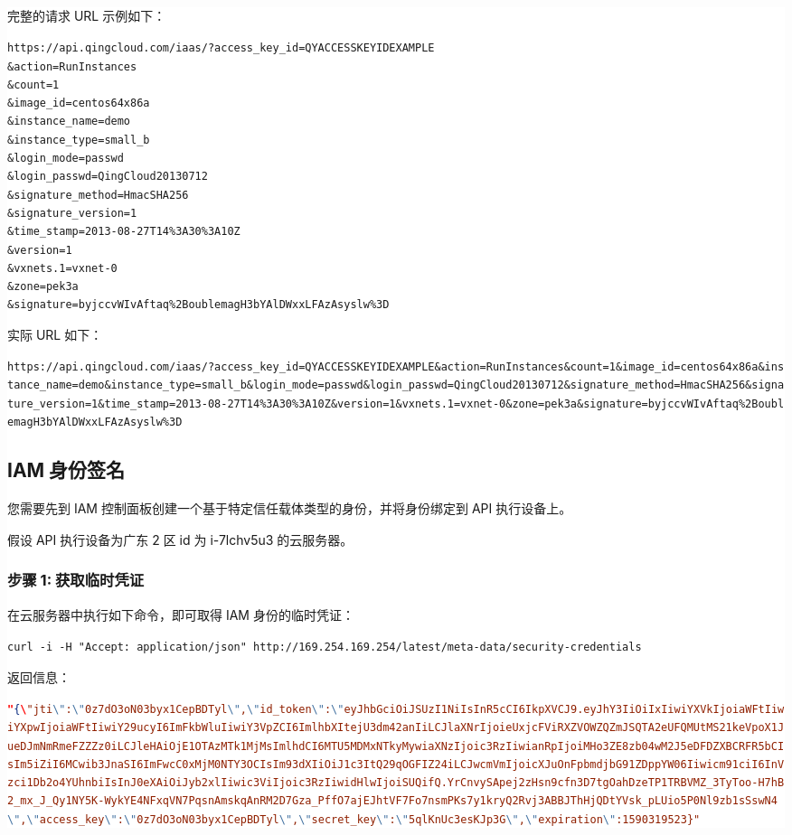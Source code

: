 完整的请求 URL 示例如下：

```url
https://api.qingcloud.com/iaas/?access_key_id=QYACCESSKEYIDEXAMPLE
&action=RunInstances
&count=1
&image_id=centos64x86a
&instance_name=demo
&instance_type=small_b
&login_mode=passwd
&login_passwd=QingCloud20130712
&signature_method=HmacSHA256
&signature_version=1
&time_stamp=2013-08-27T14%3A30%3A10Z
&version=1
&vxnets.1=vxnet-0
&zone=pek3a
&signature=byjccvWIvAftaq%2BoublemagH3bYAlDWxxLFAzAsyslw%3D
```

实际 URL 如下：

```url
https://api.qingcloud.com/iaas/?access_key_id=QYACCESSKEYIDEXAMPLE&action=RunInstances&count=1&image_id=centos64x86a&instance_name=demo&instance_type=small_b&login_mode=passwd&login_passwd=QingCloud20130712&signature_method=HmacSHA256&signature_version=1&time_stamp=2013-08-27T14%3A30%3A10Z&version=1&vxnets.1=vxnet-0&zone=pek3a&signature=byjccvWIvAftaq%2BoublemagH3bYAlDWxxLFAzAsyslw%3D
```

## IAM 身份签名

您需要先到 IAM 控制面板创建一个基于特定信任载体类型的身份，并将身份绑定到 API 执行设备上。

假设 API 执行设备为广东 2 区 id 为 i-7lchv5u3 的云服务器。

### 步骤 1: 获取临时凭证

在云服务器中执行如下命令，即可取得 IAM 身份的临时凭证：

```curl
curl -i -H "Accept: application/json" http://169.254.169.254/latest/meta-data/security-credentials
```

返回信息：

```json
"{\"jti\":\"0z7dO3oN03byx1CepBDTyl\",\"id_token\":\"eyJhbGciOiJSUzI1NiIsInR5cCI6IkpXVCJ9.eyJhY3IiOiIxIiwiYXVkIjoiaWFtIiwiYXpwIjoiaWFtIiwiY29ucyI6ImFkbWluIiwiY3VpZCI6ImlhbXItejU3dm42anIiLCJlaXNrIjoieUxjcFViRXZVOWZQZmJSQTA2eUFQMUtMS21keVpoX1JueDJmNmRmeFZZZz0iLCJleHAiOjE1OTAzMTk1MjMsImlhdCI6MTU5MDMxNTkyMywiaXNzIjoic3RzIiwianRpIjoiMHo3ZE8zb04wM2J5eDFDZXBCRFR5bCIsIm5iZiI6MCwib3JnaSI6ImFwcC0xMjM0NTY3OCIsIm93dXIiOiJ1c3ItQ29qOGFIZ24iLCJwcmVmIjoicXJuOnFpbmdjbG91ZDppYW06Iiwicm91ciI6InVzci1Db2o4YUhnbiIsInJ0eXAiOiJyb2xlIiwic3ViIjoic3RzIiwidHlwIjoiSUQifQ.YrCnvySApej2zHsn9cfn3D7tgOahDzeTP1TRBVMZ_3TyToo-H7hB2_mx_J_Qy1NY5K-WykYE4NFxqVN7PqsnAmskqAnRM2D7Gza_PffO7ajEJhtVF7Fo7nsmPKs7y1kryQ2Rvj3ABBJThHjQDtYVsk_pLUio5P0Nl9zb1sSswN4\",\"access_key\":\"0z7dO3oN03byx1CepBDTyl\",\"secret_key\":\"5qlKnUc3esKJp3G\",\"expiration\":1590319523}"
```
